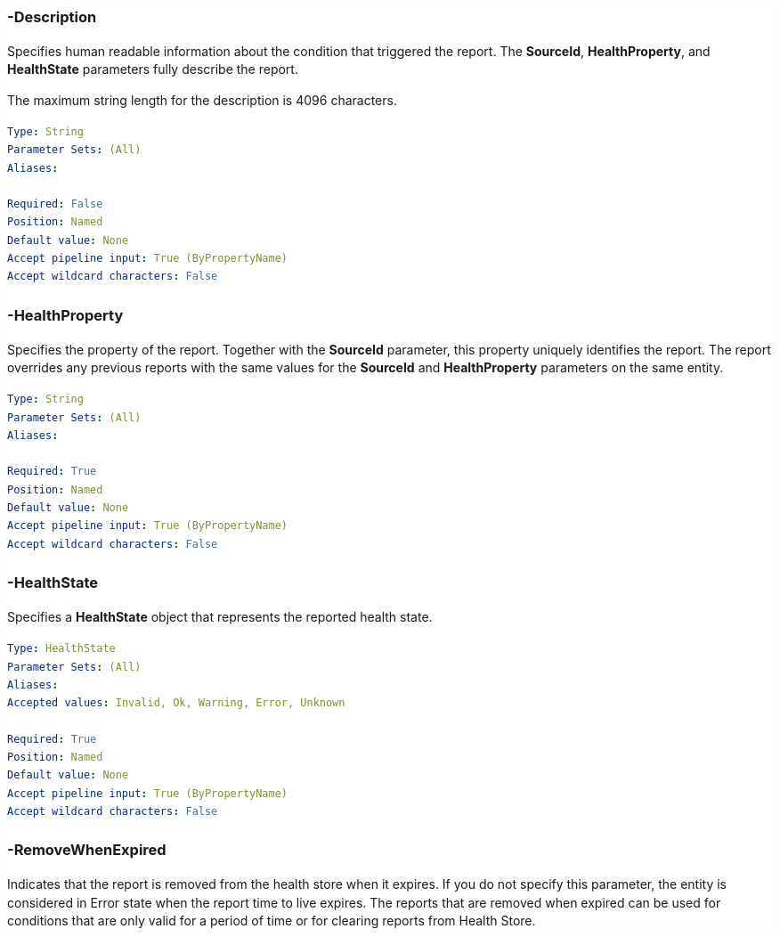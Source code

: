### -Description
Specifies human readable information about the condition that triggered the report.
The **SourceId**, **HealthProperty**, and **HealthState** parameters fully describe the report.

The maximum string length for the description is 4096 characters.

```yaml
Type: String
Parameter Sets: (All)
Aliases:

Required: False
Position: Named
Default value: None
Accept pipeline input: True (ByPropertyName)
Accept wildcard characters: False
```

### -HealthProperty
Specifies the property of the report.
Together with the **SourceId** parameter, this property uniquely identifies the report.
The report overrides any previous reports with the same values for the **SourceId** and **HealthProperty** parameters on the same entity.

```yaml
Type: String
Parameter Sets: (All)
Aliases:

Required: True
Position: Named
Default value: None
Accept pipeline input: True (ByPropertyName)
Accept wildcard characters: False
```

### -HealthState
Specifies a **HealthState** object that represents the reported health state.

```yaml
Type: HealthState
Parameter Sets: (All)
Aliases:
Accepted values: Invalid, Ok, Warning, Error, Unknown

Required: True
Position: Named
Default value: None
Accept pipeline input: True (ByPropertyName)
Accept wildcard characters: False
```

### -RemoveWhenExpired
Indicates that the report is removed from the health store when it expires.
If you do not specify this parameter, the entity is considered in Error state when the report time to live expires.
The reports that are removed when expired can be used for conditions that are only valid for a period of time or for clearing reports from Health Store.
